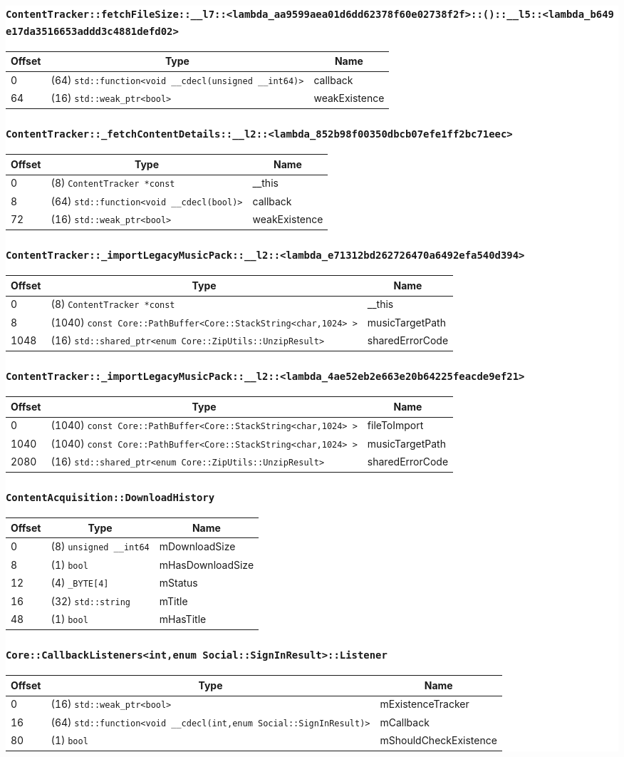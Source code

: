 
### `ContentTracker::fetchFileSize::__l7::<lambda_aa9599aea01d6dd62378f60e02738f2f>::()::__l5::<lambda_b649e17da3516653addd3c4881defd02>`
Offset | Type | Name
-|-|-
0 | (64) `std::function<void __cdecl(unsigned __int64)>` | callback
64 | (16) `std::weak_ptr<bool>` | weakExistence


### `ContentTracker::_fetchContentDetails::__l2::<lambda_852b98f00350dbcb07efe1ff2bc71eec>`
Offset | Type | Name
-|-|-
0 | (8) `ContentTracker *const` | __this
8 | (64) `std::function<void __cdecl(bool)>` | callback
72 | (16) `std::weak_ptr<bool>` | weakExistence


### `ContentTracker::_importLegacyMusicPack::__l2::<lambda_e71312bd262726470a6492efa540d394>`
Offset | Type | Name
-|-|-
0 | (8) `ContentTracker *const` | __this
8 | (1040) `const Core::PathBuffer<Core::StackString<char,1024> >` | musicTargetPath
1048 | (16) `std::shared_ptr<enum Core::ZipUtils::UnzipResult>` | sharedErrorCode


### `ContentTracker::_importLegacyMusicPack::__l2::<lambda_4ae52eb2e663e20b64225feacde9ef21>`
Offset | Type | Name
-|-|-
0 | (1040) `const Core::PathBuffer<Core::StackString<char,1024> >` | fileToImport
1040 | (1040) `const Core::PathBuffer<Core::StackString<char,1024> >` | musicTargetPath
2080 | (16) `std::shared_ptr<enum Core::ZipUtils::UnzipResult>` | sharedErrorCode


### `ContentAcquisition::DownloadHistory`
Offset | Type | Name
-|-|-
0 | (8) `unsigned __int64` | mDownloadSize
8 | (1) `bool` | mHasDownloadSize
12 | (4) `_BYTE[4]` | mStatus
16 | (32) `std::string` | mTitle
48 | (1) `bool` | mHasTitle


### `Core::CallbackListeners<int,enum Social::SignInResult>::Listener`
Offset | Type | Name
-|-|-
0 | (16) `std::weak_ptr<bool>` | mExistenceTracker
16 | (64) `std::function<void __cdecl(int,enum Social::SignInResult)>` | mCallback
80 | (1) `bool` | mShouldCheckExistence
